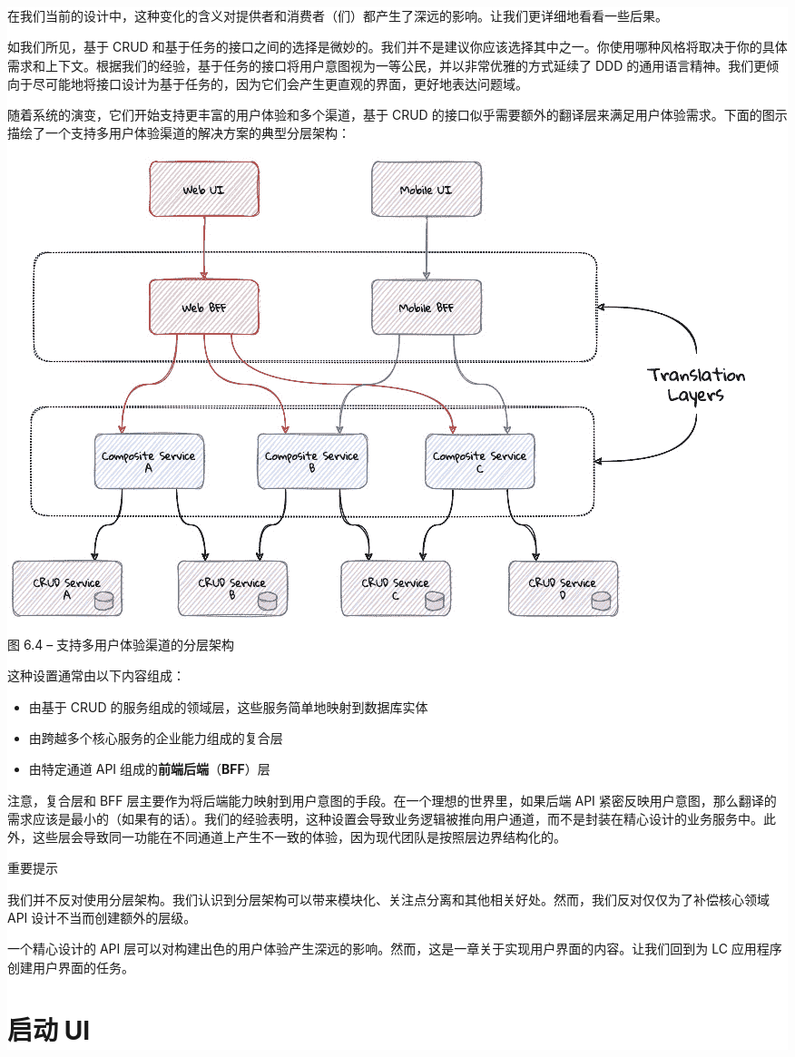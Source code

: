 在我们当前的设计中，这种变化的含义对提供者和消费者（们）都产生了深远的影响。让我们更详细地看看一些后果。

如我们所见，基于 CRUD 和基于任务的接口之间的选择是微妙的。我们并不是建议你应该选择其中之一。你使用哪种风格将取决于你的具体需求和上下文。根据我们的经验，基于任务的接口将用户意图视为一等公民，并以非常优雅的方式延续了 DDD 的通用语言精神。我们更倾向于尽可能地将接口设计为基于任务的，因为它们会产生更直观的界面，更好地表达问题域。

随着系统的演变，它们开始支持更丰富的用户体验和多个渠道，基于 CRUD 的接口似乎需要额外的翻译层来满足用户体验需求。下面的图示描绘了一个支持多用户体验渠道的解决方案的典型分层架构：

![图 6.4 – 支持多用户体验渠道的分层架构](img/B16716_Figure_6.4.jpg)

图 6.4 – 支持多用户体验渠道的分层架构

这种设置通常由以下内容组成：

+   由基于 CRUD 的服务组成的领域层，这些服务简单地映射到数据库实体

+   由跨越多个核心服务的企业能力组成的复合层

+   由特定通道 API 组成的**前端后端**（**BFF**）层

注意，复合层和 BFF 层主要作为将后端能力映射到用户意图的手段。在一个理想的世界里，如果后端 API 紧密反映用户意图，那么翻译的需求应该是最小的（如果有的话）。我们的经验表明，这种设置会导致业务逻辑被推向用户通道，而不是封装在精心设计的业务服务中。此外，这些层会导致同一功能在不同通道上产生不一致的体验，因为现代团队是按照层边界结构化的。

重要提示

我们并不反对使用分层架构。我们认识到分层架构可以带来模块化、关注点分离和其他相关好处。然而，我们反对仅仅为了补偿核心领域 API 设计不当而创建额外的层级。

一个精心设计的 API 层可以对构建出色的用户体验产生深远的影响。然而，这是一章关于实现用户界面的内容。让我们回到为 LC 应用程序创建用户界面的任务。

# 启动 UI
